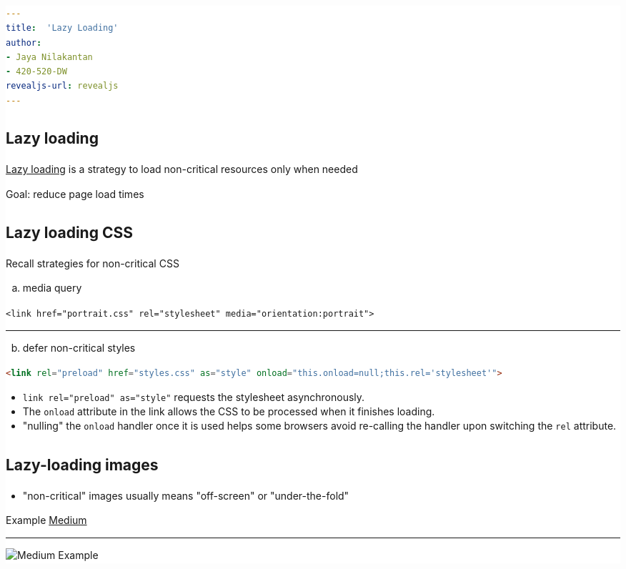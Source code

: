 ```yaml
---
title:  'Lazy Loading'
author:
- Jaya Nilakantan
- 420-520-DW
revealjs-url: revealjs
---
```

<style>
  ol li {
    list-style-type: lower-alpha
  }
  .present p, .present li {
    text-align: left;
  }
</style>

## Lazy loading

[Lazy loading](https://developer.mozilla.org/en-US/docs/Web/Performance/Lazy_loading) is a strategy to load non-critical resources only when needed

Goal: reduce page load times

## Lazy loading CSS

Recall strategies for non-critical CSS

1. media query

`<link href="portrait.css" rel="stylesheet" media="orientation:portrait">`

---

2. defer non-critical styles
```html
<link rel="preload" href="styles.css" as="style" onload="this.onload=null;this.rel='stylesheet'">
```
  * `link rel="preload" as="style"` requests the stylesheet asynchronously.
  * The `onload` attribute in the link allows the CSS to be processed when it finishes loading.
  * "nulling" the `onload` handler once it is used helps some browsers avoid re-calling the handler upon switching the `rel` attribute.

## Lazy-loading images

* "non-critical" images usually means "off-screen" or "under-the-fold"

Example [Medium](https://medium.com/)

---

![Medium Example](https://web-dev.imgix.net/image/admin/p5ahQ67QtZ20bgto7Kpy.jpg?auto=format&w=845)
